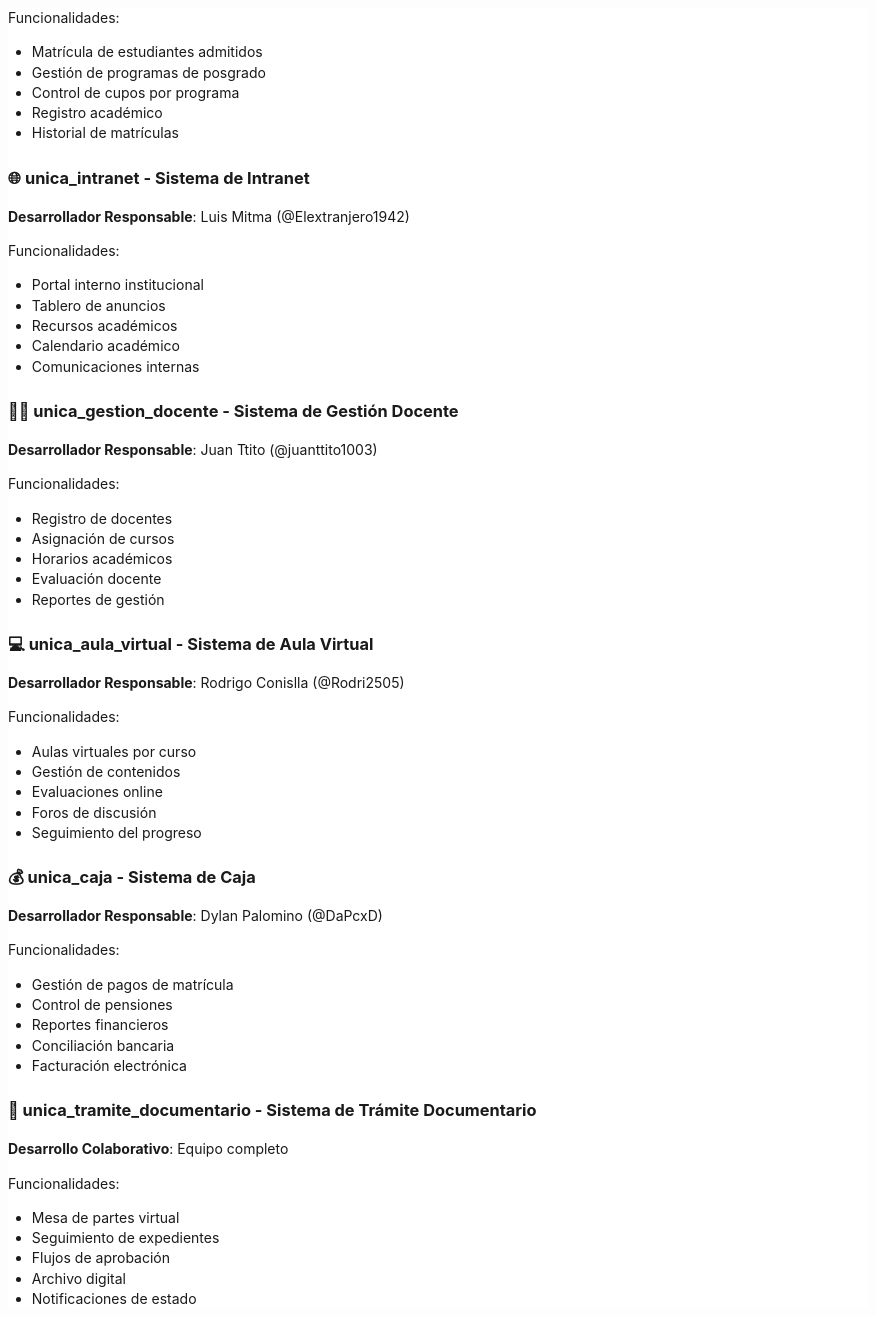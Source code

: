 Funcionalidades:
- Matrícula de estudiantes admitidos
- Gestión de programas de posgrado
- Control de cupos por programa
- Registro académico
- Historial de matrículas

### 🌐 unica_intranet - Sistema de Intranet
**Desarrollador Responsable**: Luis Mitma (@Elextranjero1942)

Funcionalidades:
- Portal interno institucional
- Tablero de anuncios
- Recursos académicos
- Calendario académico
- Comunicaciones internas

### 👨‍🏫 unica_gestion_docente - Sistema de Gestión Docente
**Desarrollador Responsable**: Juan Ttito (@juanttito1003)

Funcionalidades:
- Registro de docentes
- Asignación de cursos
- Horarios académicos
- Evaluación docente
- Reportes de gestión

### 💻 unica_aula_virtual - Sistema de Aula Virtual
**Desarrollador Responsable**: Rodrigo Conislla (@Rodri2505)

Funcionalidades:
- Aulas virtuales por curso
- Gestión de contenidos
- Evaluaciones online
- Foros de discusión
- Seguimiento del progreso

### 💰 unica_caja - Sistema de Caja
**Desarrollador Responsable**: Dylan Palomino (@DaPcxD)

Funcionalidades:
- Gestión de pagos de matrícula
- Control de pensiones
- Reportes financieros
- Conciliación bancaria
- Facturación electrónica

### 📄 unica_tramite_documentario - Sistema de Trámite Documentario
**Desarrollo Colaborativo**: Equipo completo

Funcionalidades:
- Mesa de partes virtual
- Seguimiento de expedientes
- Flujos de aprobación
- Archivo digital
- Notificaciones de estado

